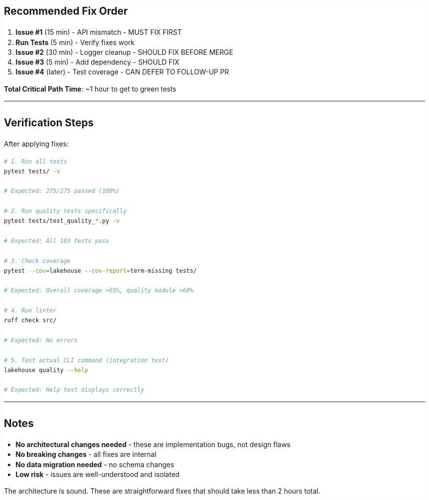 ## Recommended Fix Order

1. **Issue #1** (15 min) - API mismatch - MUST FIX FIRST
2. **Run Tests** (5 min) - Verify fixes work
3. **Issue #2** (30 min) - Logger cleanup - SHOULD FIX BEFORE MERGE
4. **Issue #3** (5 min) - Add dependency - SHOULD FIX
5. **Issue #4** (later) - Test coverage - CAN DEFER TO FOLLOW-UP PR

**Total Critical Path Time**: ~1 hour to get to green tests

---

## Verification Steps

After applying fixes:

```bash
# 1. Run all tests
pytest tests/ -v

# Expected: 275/275 passed (100%)

# 2. Run quality tests specifically
pytest tests/test_quality_*.py -v

# Expected: All 103 tests pass

# 3. Check coverage
pytest --cov=lakehouse --cov-report=term-missing tests/

# Expected: Overall coverage >65%, quality module >60%

# 4. Run linter
ruff check src/

# Expected: No errors

# 5. Test actual CLI command (integration test)
lakehouse quality --help

# Expected: Help text displays correctly
```

---

## Notes

- **No architectural changes needed** - these are implementation bugs, not design flaws
- **No breaking changes** - all fixes are internal
- **No data migration needed** - no schema changes
- **Low risk** - issues are well-understood and isolated

The architecture is sound. These are straightforward fixes that should take less than 2 hours total.
